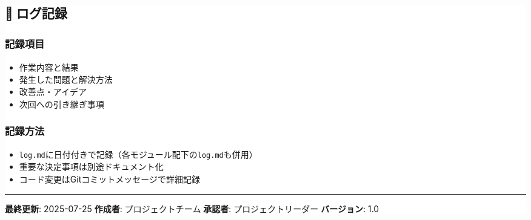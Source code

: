 ## 📝 ログ記録

### 記録項目
- 作業内容と結果
- 発生した問題と解決方法
- 改善点・アイデア
- 次回への引き継ぎ事項

### 記録方法
- `log.md`に日付付きで記録（各モジュール配下の`log.md`も併用）
- 重要な決定事項は別途ドキュメント化
- コード変更はGitコミットメッセージで詳細記録

---

**最終更新**: 2025-07-25
**作成者**: プロジェクトチーム
**承認者**: プロジェクトリーダー
**バージョン**: 1.0 